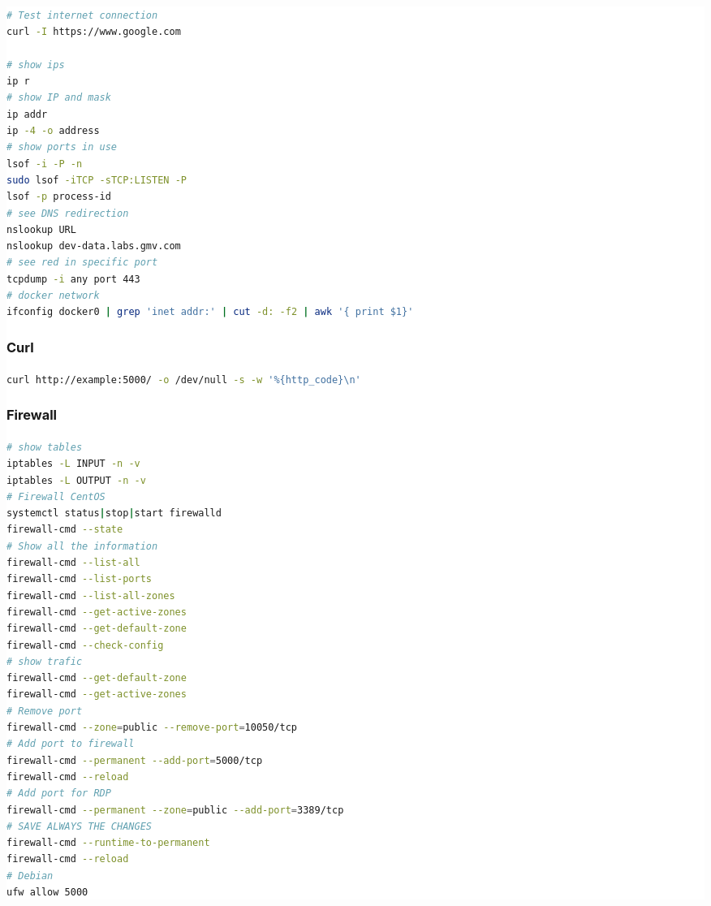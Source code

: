 ```bash
# Test internet connection
curl -I https://www.google.com

# show ips
ip r
# show IP and mask
ip addr
ip -4 -o address
# show ports in use
lsof -i -P -n
sudo lsof -iTCP -sTCP:LISTEN -P
lsof -p process-id
# see DNS redirection
nslookup URL
nslookup dev-data.labs.gmv.com
# see red in specific port
tcpdump -i any port 443
# docker network
ifconfig docker0 | grep 'inet addr:' | cut -d: -f2 | awk '{ print $1}'
```

### Curl

```bash
curl http://example:5000/ -o /dev/null -s -w '%{http_code}\n'
```

### Firewall

```bash
# show tables
iptables -L INPUT -n -v
iptables -L OUTPUT -n -v
# Firewall CentOS
systemctl status|stop|start firewalld
firewall-cmd --state
# Show all the information
firewall-cmd --list-all
firewall-cmd --list-ports
firewall-cmd --list-all-zones 
firewall-cmd --get-active-zones
firewall-cmd --get-default-zone 
firewall-cmd --check-config
# show trafic
firewall-cmd --get-default-zone
firewall-cmd --get-active-zones
# Remove port
firewall-cmd --zone=public --remove-port=10050/tcp
# Add port to firewall
firewall-cmd --permanent --add-port=5000/tcp
firewall-cmd --reload
# Add port for RDP
firewall-cmd --permanent --zone=public --add-port=3389/tcp
# SAVE ALWAYS THE CHANGES
firewall-cmd --runtime-to-permanent 
firewall-cmd --reload 
# Debian
ufw allow 5000
```
